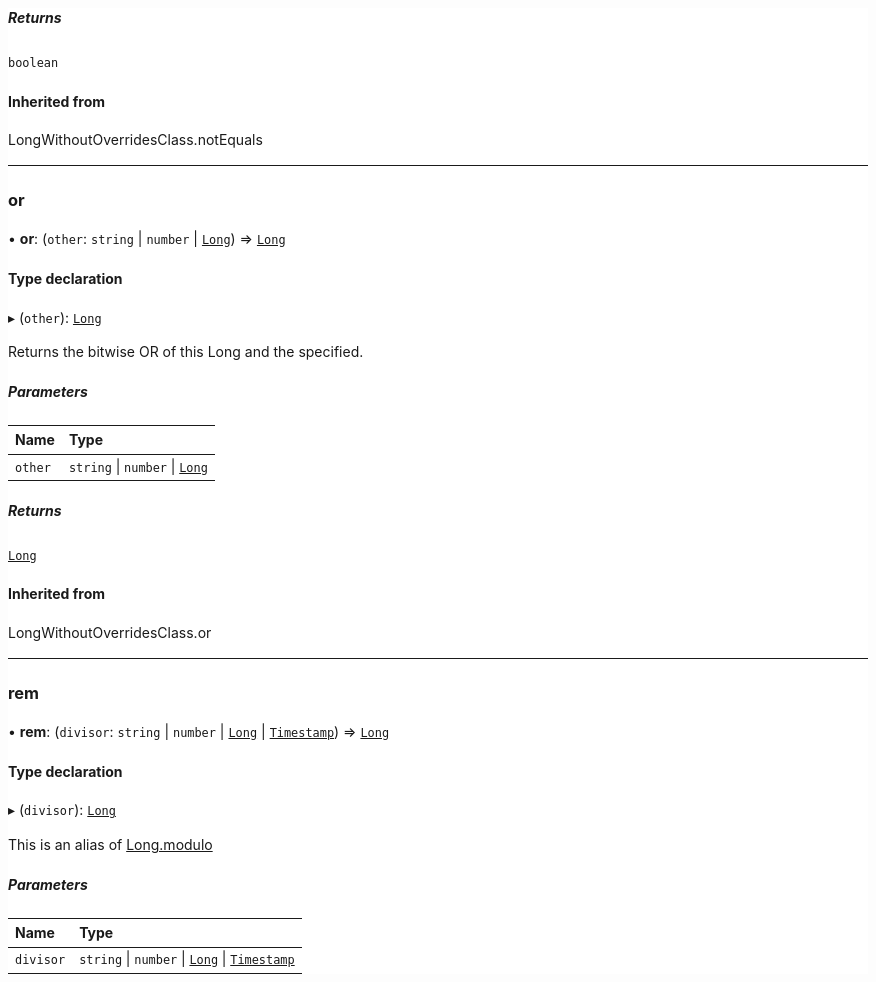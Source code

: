 ##### Returns

`boolean`

#### Inherited from

LongWithoutOverridesClass.notEquals

___

### or

• **or**: (`other`: `string` \| `number` \| [`Long`](internal_._Z__baseOps_node_modules_mongodb_mongodb_.BSON.Long.md)) => [`Long`](internal_._Z__baseOps_node_modules_mongodb_mongodb_.BSON.Long.md)

#### Type declaration

▸ (`other`): [`Long`](internal_._Z__baseOps_node_modules_mongodb_mongodb_.BSON.Long.md)

Returns the bitwise OR of this Long and the specified.

##### Parameters

| Name | Type |
| :------ | :------ |
| `other` | `string` \| `number` \| [`Long`](internal_._Z__baseOps_node_modules_mongodb_mongodb_.BSON.Long.md) |

##### Returns

[`Long`](internal_._Z__baseOps_node_modules_mongodb_mongodb_.BSON.Long.md)

#### Inherited from

LongWithoutOverridesClass.or

___

### rem

• **rem**: (`divisor`: `string` \| `number` \| [`Long`](internal_._Z__baseOps_node_modules_mongodb_mongodb_.BSON.Long.md) \| [`Timestamp`](internal_._Z__baseOps_node_modules_mongodb_mongodb_.BSON.Timestamp.md)) => [`Long`](internal_._Z__baseOps_node_modules_mongodb_mongodb_.BSON.Long.md)

#### Type declaration

▸ (`divisor`): [`Long`](internal_._Z__baseOps_node_modules_mongodb_mongodb_.BSON.Long.md)

This is an alias of [Long.modulo](internal_._Z__baseOps_node_modules_mongodb_mongodb_.BSON.Long.md#modulo)

##### Parameters

| Name | Type |
| :------ | :------ |
| `divisor` | `string` \| `number` \| [`Long`](internal_._Z__baseOps_node_modules_mongodb_mongodb_.BSON.Long.md) \| [`Timestamp`](internal_._Z__baseOps_node_modules_mongodb_mongodb_.BSON.Timestamp.md) |
